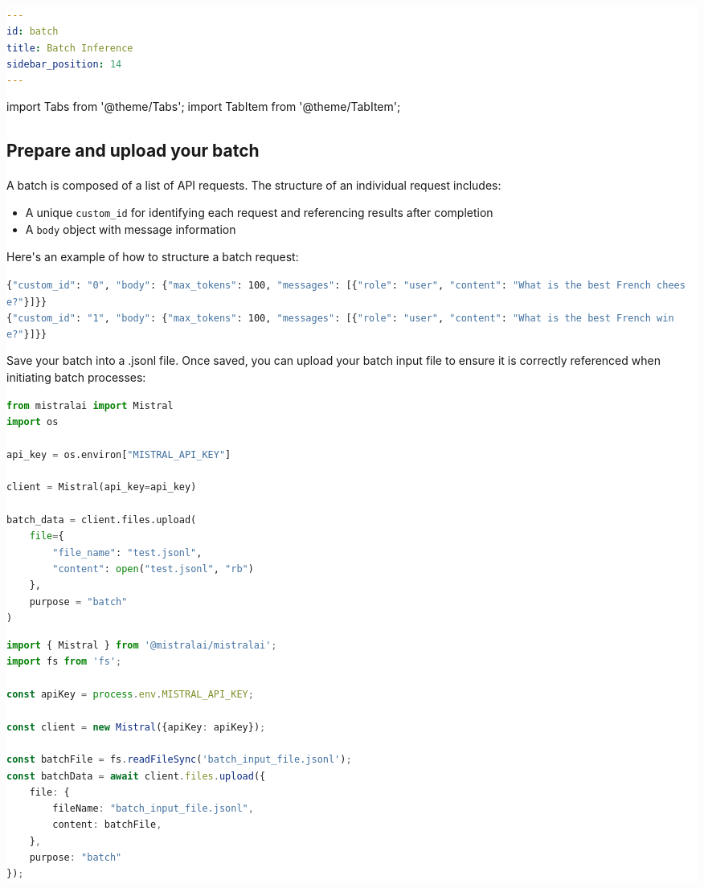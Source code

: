 ```yaml
---
id: batch
title: Batch Inference
sidebar_position: 14
---
```

import Tabs from '@theme/Tabs';
import TabItem from '@theme/TabItem';

## Prepare and upload your batch

A batch is composed of a list of API requests. The structure of an individual request includes:

- A unique `custom_id` for identifying each request and referencing results after completion
- A `body` object with message information

Here's an example of how to structure a batch request:

```bash
{"custom_id": "0", "body": {"max_tokens": 100, "messages": [{"role": "user", "content": "What is the best French cheese?"}]}}
{"custom_id": "1", "body": {"max_tokens": 100, "messages": [{"role": "user", "content": "What is the best French wine?"}]}}
```

Save your batch into a .jsonl file. Once saved, you can upload your batch input file to ensure it is correctly referenced when initiating batch processes:

<Tabs groupId="code">
  <TabItem value="python" label="python" default>

```python
from mistralai import Mistral
import os

api_key = os.environ["MISTRAL_API_KEY"]

client = Mistral(api_key=api_key)

batch_data = client.files.upload(
    file={
        "file_name": "test.jsonl",
        "content": open("test.jsonl", "rb")
    },
    purpose = "batch"
)
```

  </TabItem>
  <TabItem value="typescript" label="typescript">

```typescript
import { Mistral } from '@mistralai/mistralai';
import fs from 'fs';

const apiKey = process.env.MISTRAL_API_KEY;

const client = new Mistral({apiKey: apiKey});

const batchFile = fs.readFileSync('batch_input_file.jsonl');
const batchData = await client.files.upload({
    file: {
        fileName: "batch_input_file.jsonl",
        content: batchFile,
    },
    purpose: "batch"
});
```